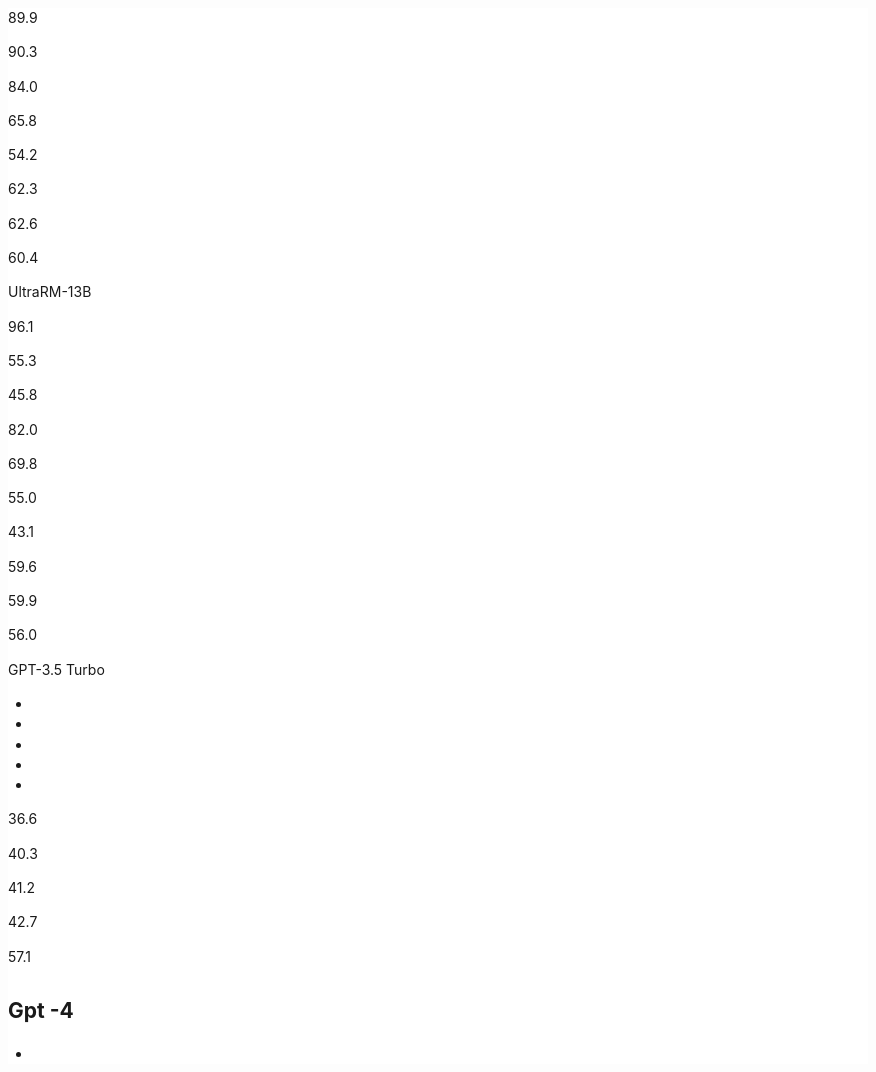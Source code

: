 89.9

90.3

84.0

65.8

54.2

62.3

62.6

60.4

UltraRM-13B

96.1

55.3

45.8

82.0

69.8

55.0

43.1

59.6

59.9

56.0

GPT-3.5 Turbo

-

-

-

-

-

36.6

40.3

41.2

42.7

57.1

## Gpt -4

-

